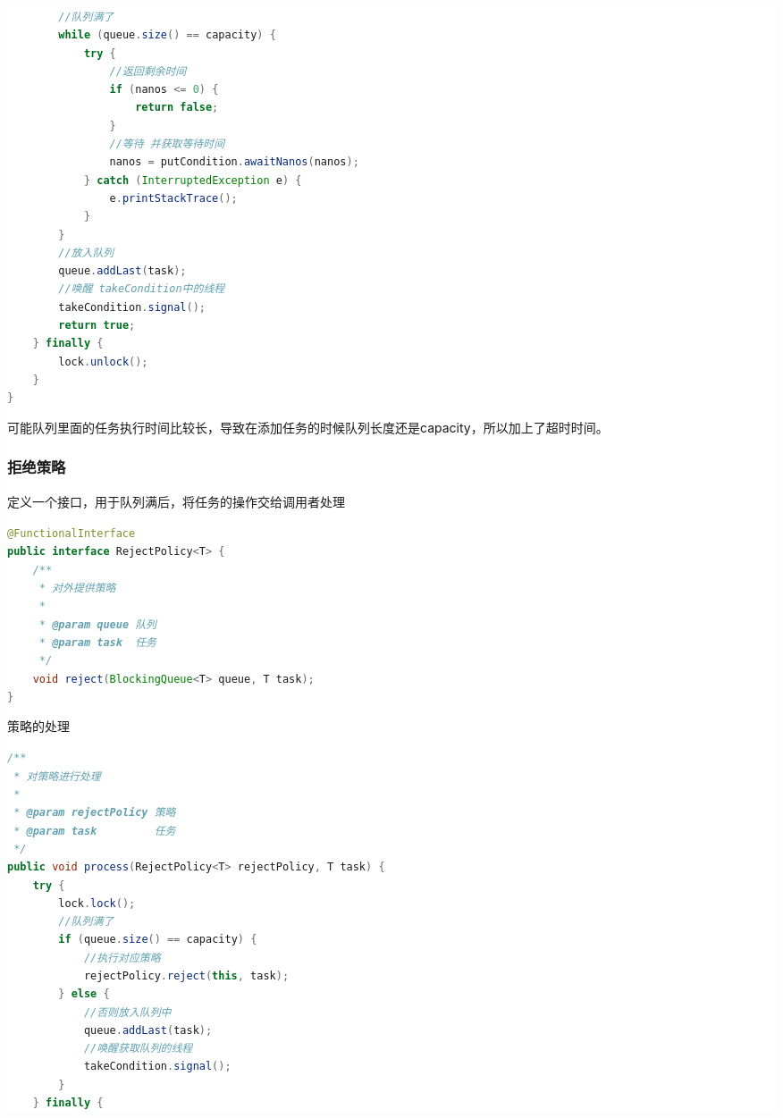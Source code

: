 ```java
        //队列满了
        while (queue.size() == capacity) {
            try {
                //返回剩余时间
                if (nanos <= 0) {
                    return false;
                }
                //等待 并获取等待时间
                nanos = putCondition.awaitNanos(nanos);
            } catch (InterruptedException e) {
                e.printStackTrace();
            }
        }
        //放入队列
        queue.addLast(task);
        //唤醒 takeCondition中的线程
        takeCondition.signal();
        return true;
    } finally {
        lock.unlock();
    }
}
```

可能队列里面的任务执行时间比较长，导致在添加任务的时候队列长度还是capacity，所以加上了超时时间。

### 拒绝策略

定义一个接口，用于队列满后，将任务的操作交给调用者处理

```java
@FunctionalInterface
public interface RejectPolicy<T> {
    /**
     * 对外提供策略
     *
     * @param queue 队列
     * @param task  任务
     */
    void reject(BlockingQueue<T> queue, T task);
}
```

策略的处理

```java
/**
 * 对策略进行处理
 *
 * @param rejectPolicy 策略
 * @param task         任务
 */
public void process(RejectPolicy<T> rejectPolicy, T task) {
    try {
        lock.lock();
        //队列满了
        if (queue.size() == capacity) {
            //执行对应策略
            rejectPolicy.reject(this, task);
        } else {
            //否则放入队列中
            queue.addLast(task);
            //唤醒获取队列的线程
            takeCondition.signal();
        }
    } finally {
```
